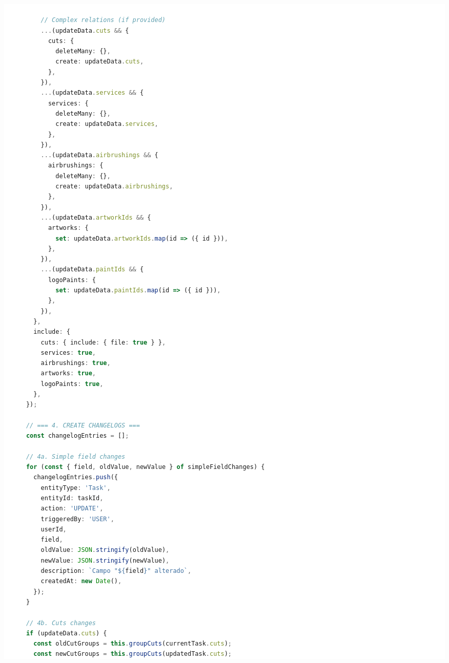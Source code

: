 ```typescript

          // Complex relations (if provided)
          ...(updateData.cuts && {
            cuts: {
              deleteMany: {},
              create: updateData.cuts,
            },
          }),
          ...(updateData.services && {
            services: {
              deleteMany: {},
              create: updateData.services,
            },
          }),
          ...(updateData.airbrushings && {
            airbrushings: {
              deleteMany: {},
              create: updateData.airbrushings,
            },
          }),
          ...(updateData.artworkIds && {
            artworks: {
              set: updateData.artworkIds.map(id => ({ id })),
            },
          }),
          ...(updateData.paintIds && {
            logoPaints: {
              set: updateData.paintIds.map(id => ({ id })),
            },
          }),
        },
        include: {
          cuts: { include: { file: true } },
          services: true,
          airbrushings: true,
          artworks: true,
          logoPaints: true,
        },
      });

      // === 4. CREATE CHANGELOGS ===
      const changelogEntries = [];

      // 4a. Simple field changes
      for (const { field, oldValue, newValue } of simpleFieldChanges) {
        changelogEntries.push({
          entityType: 'Task',
          entityId: taskId,
          action: 'UPDATE',
          triggeredBy: 'USER',
          userId,
          field,
          oldValue: JSON.stringify(oldValue),
          newValue: JSON.stringify(newValue),
          description: `Campo "${field}" alterado`,
          createdAt: new Date(),
        });
      }

      // 4b. Cuts changes
      if (updateData.cuts) {
        const oldCutGroups = this.groupCuts(currentTask.cuts);
        const newCutGroups = this.groupCuts(updatedTask.cuts);
```